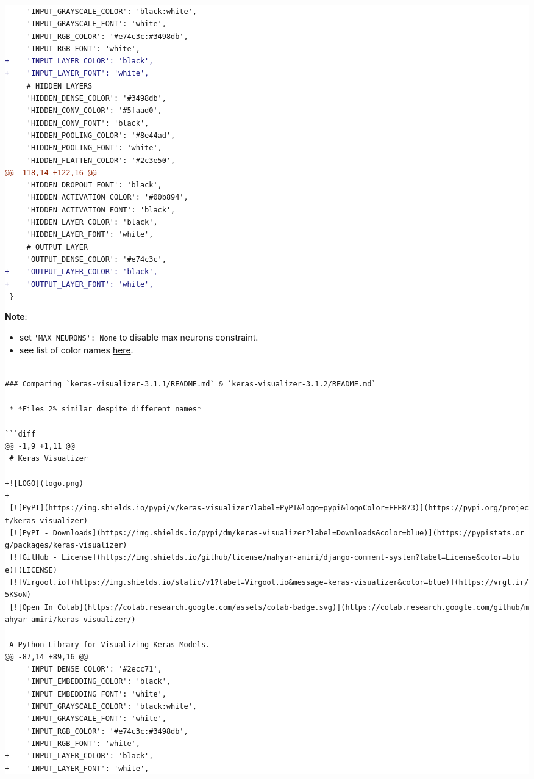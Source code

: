 ```diff
     'INPUT_GRAYSCALE_COLOR': 'black:white',
     'INPUT_GRAYSCALE_FONT': 'white',
     'INPUT_RGB_COLOR': '#e74c3c:#3498db',
     'INPUT_RGB_FONT': 'white',
+    'INPUT_LAYER_COLOR': 'black',
+    'INPUT_LAYER_FONT': 'white',
     # HIDDEN LAYERS
     'HIDDEN_DENSE_COLOR': '#3498db',
     'HIDDEN_CONV_COLOR': '#5faad0',
     'HIDDEN_CONV_FONT': 'black',
     'HIDDEN_POOLING_COLOR': '#8e44ad',
     'HIDDEN_POOLING_FONT': 'white',
     'HIDDEN_FLATTEN_COLOR': '#2c3e50',
@@ -118,14 +122,16 @@
     'HIDDEN_DROPOUT_FONT': 'black',
     'HIDDEN_ACTIVATION_COLOR': '#00b894',
     'HIDDEN_ACTIVATION_FONT': 'black',
     'HIDDEN_LAYER_COLOR': 'black',
     'HIDDEN_LAYER_FONT': 'white',
     # OUTPUT LAYER
     'OUTPUT_DENSE_COLOR': '#e74c3c',
+    'OUTPUT_LAYER_COLOR': 'black',
+    'OUTPUT_LAYER_FONT': 'white',
 }
 ```
 
 **Note**:
 
 * set `'MAX_NEURONS': None` to disable max neurons constraint.
 * see list of color names [here](https://graphviz.org/doc/info/colors.html).
```

### Comparing `keras-visualizer-3.1.1/README.md` & `keras-visualizer-3.1.2/README.md`

 * *Files 2% similar despite different names*

```diff
@@ -1,9 +1,11 @@
 # Keras Visualizer
 
+![LOGO](logo.png)
+
 [![PyPI](https://img.shields.io/pypi/v/keras-visualizer?label=PyPI&logo=pypi&logoColor=FFE873)](https://pypi.org/project/keras-visualizer)
 [![PyPI - Downloads](https://img.shields.io/pypi/dm/keras-visualizer?label=Downloads&color=blue)](https://pypistats.org/packages/keras-visualizer)
 [![GitHub - License](https://img.shields.io/github/license/mahyar-amiri/django-comment-system?label=License&color=blue)](LICENSE)
 [![Virgool.io](https://img.shields.io/static/v1?label=Virgool.io&message=keras-visualizer&color=blue)](https://vrgl.ir/5KSoN)
 [![Open In Colab](https://colab.research.google.com/assets/colab-badge.svg)](https://colab.research.google.com/github/mahyar-amiri/keras-visualizer/)
 
 A Python Library for Visualizing Keras Models.
@@ -87,14 +89,16 @@
     'INPUT_DENSE_COLOR': '#2ecc71',
     'INPUT_EMBEDDING_COLOR': 'black',
     'INPUT_EMBEDDING_FONT': 'white',
     'INPUT_GRAYSCALE_COLOR': 'black:white',
     'INPUT_GRAYSCALE_FONT': 'white',
     'INPUT_RGB_COLOR': '#e74c3c:#3498db',
     'INPUT_RGB_FONT': 'white',
+    'INPUT_LAYER_COLOR': 'black',
+    'INPUT_LAYER_FONT': 'white',
```